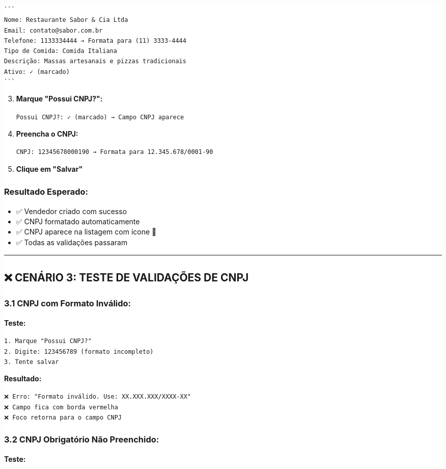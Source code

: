     ```
    Nome: Restaurante Sabor & Cia Ltda
    Email: contato@sabor.com.br
    Telefone: 1133334444 → Formata para (11) 3333-4444
    Tipo de Comida: Comida Italiana
    Descrição: Massas artesanais e pizzas tradicionais
    Ativo: ✓ (marcado)
    ```

3. **Marque "Possui CNPJ?":**

    ```
    Possui CNPJ?: ✓ (marcado) → Campo CNPJ aparece
    ```

4. **Preencha o CNPJ:**

    ```
    CNPJ: 12345678000190 → Formata para 12.345.678/0001-90
    ```

5. **Clique em "Salvar"**

### **Resultado Esperado:**

-   ✅ Vendedor criado com sucesso
-   ✅ CNPJ formatado automaticamente
-   ✅ CNPJ aparece na listagem com ícone 🏢
-   ✅ Todas as validações passaram

---

## ❌ **CENÁRIO 3: TESTE DE VALIDAÇÕES DE CNPJ**

### **3.1 CNPJ com Formato Inválido:**

**Teste:**

```
1. Marque "Possui CNPJ?"
2. Digite: 123456789 (formato incompleto)
3. Tente salvar
```

**Resultado:**

```
❌ Erro: "Formato inválido. Use: XX.XXX.XXX/XXXX-XX"
❌ Campo fica com borda vermelha
❌ Foco retorna para o campo CNPJ
```

### **3.2 CNPJ Obrigatório Não Preenchido:**

**Teste:**
